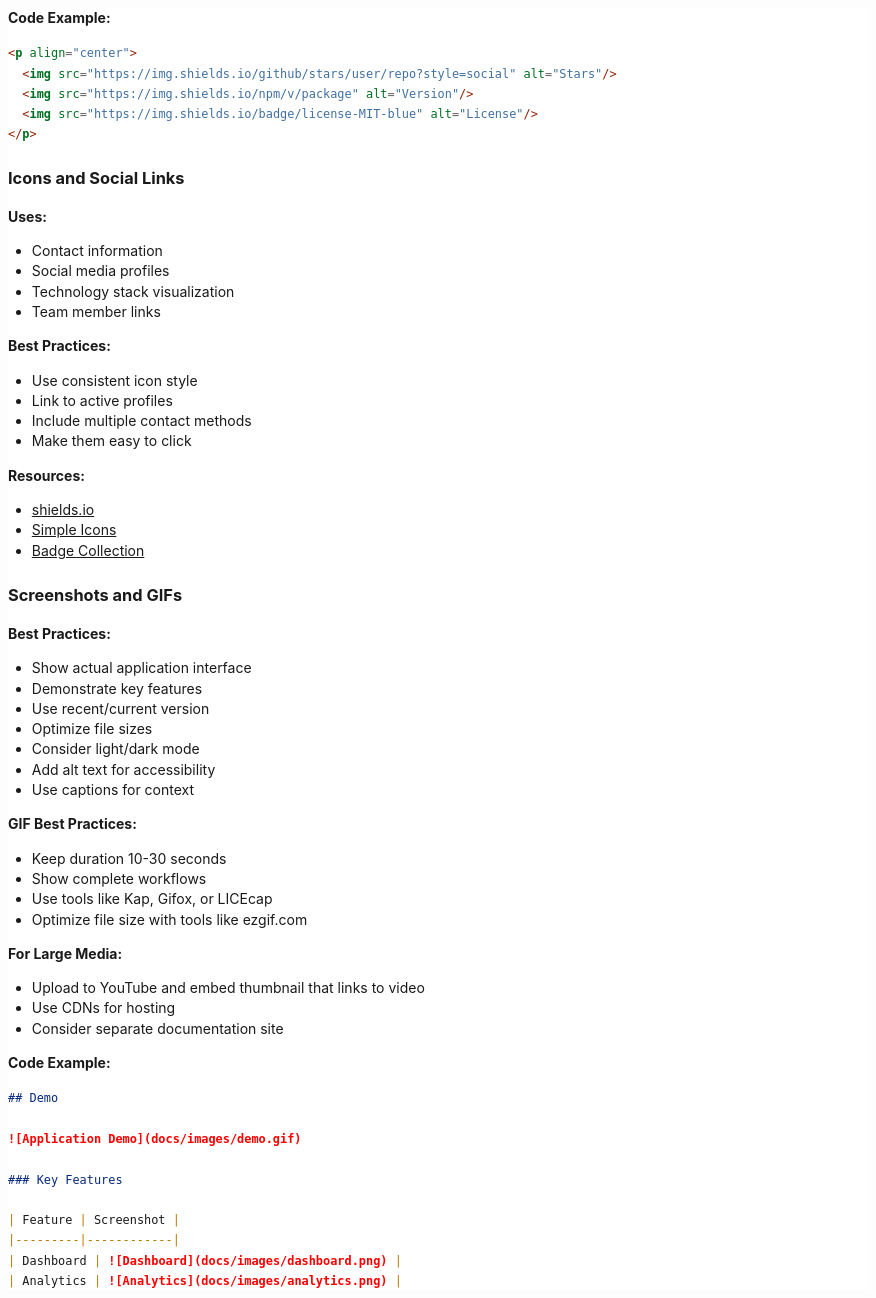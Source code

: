 **Code Example:**
```markdown
<p align="center">
  <img src="https://img.shields.io/github/stars/user/repo?style=social" alt="Stars"/>
  <img src="https://img.shields.io/npm/v/package" alt="Version"/>
  <img src="https://img.shields.io/badge/license-MIT-blue" alt="License"/>
</p>
```

### Icons and Social Links

**Uses:**
- Contact information
- Social media profiles
- Technology stack visualization
- Team member links

**Best Practices:**
- Use consistent icon style
- Link to active profiles
- Include multiple contact methods
- Make them easy to click

**Resources:**
- [shields.io](https://shields.io/)
- [Simple Icons](https://simpleicons.org/)
- [Badge Collection](https://github.com/alexandresanlim/Badges4-README.md-Profile)

### Screenshots and GIFs

**Best Practices:**
- Show actual application interface
- Demonstrate key features
- Use recent/current version
- Optimize file sizes
- Consider light/dark mode
- Add alt text for accessibility
- Use captions for context

**GIF Best Practices:**
- Keep duration 10-30 seconds
- Show complete workflows
- Use tools like Kap, Gifox, or LICEcap
- Optimize file size with tools like ezgif.com

**For Large Media:**
- Upload to YouTube and embed thumbnail that links to video
- Use CDNs for hosting
- Consider separate documentation site

**Code Example:**
```markdown
## Demo

![Application Demo](docs/images/demo.gif)

### Key Features

| Feature | Screenshot |
|---------|------------|
| Dashboard | ![Dashboard](docs/images/dashboard.png) |
| Analytics | ![Analytics](docs/images/analytics.png) |
```
